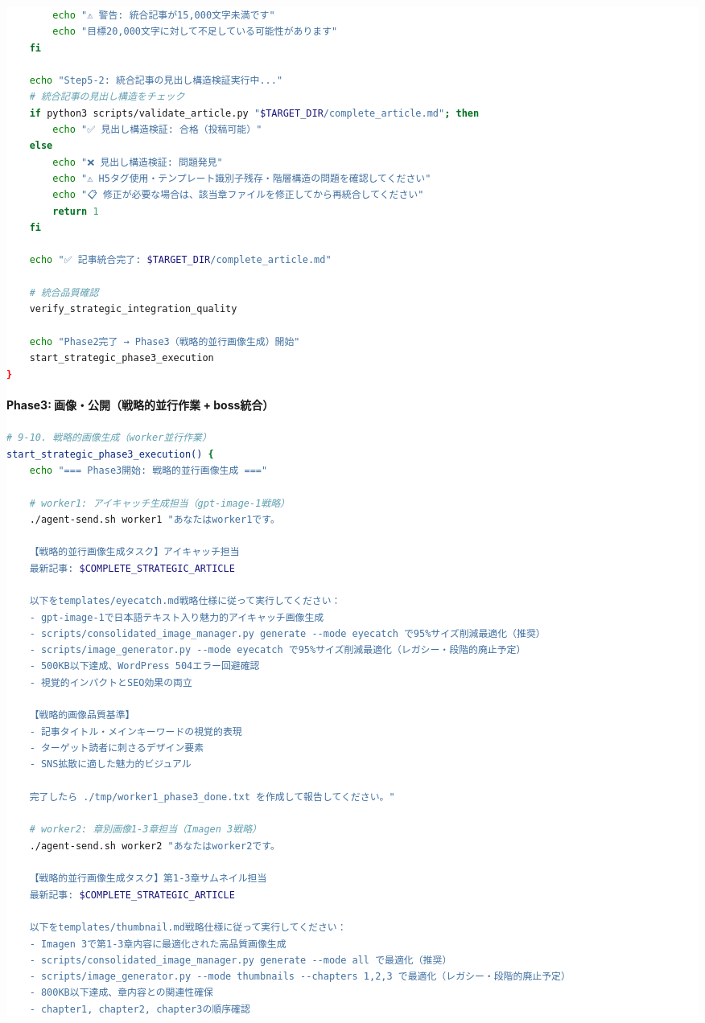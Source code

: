 ```bash
        echo "⚠️ 警告: 統合記事が15,000文字未満です"
        echo "目標20,000文字に対して不足している可能性があります"
    fi
    
    echo "Step5-2: 統合記事の見出し構造検証実行中..."
    # 統合記事の見出し構造をチェック
    if python3 scripts/validate_article.py "$TARGET_DIR/complete_article.md"; then
        echo "✅ 見出し構造検証: 合格（投稿可能）"
    else
        echo "❌ 見出し構造検証: 問題発見"
        echo "⚠️ H5タグ使用・テンプレート識別子残存・階層構造の問題を確認してください"
        echo "📋 修正が必要な場合は、該当章ファイルを修正してから再統合してください"
        return 1
    fi
    
    echo "✅ 記事統合完了: $TARGET_DIR/complete_article.md"
    
    # 統合品質確認
    verify_strategic_integration_quality
    
    echo "Phase2完了 → Phase3（戦略的並行画像生成）開始"
    start_strategic_phase3_execution
}
```

#### Phase3: 画像・公開（戦略的並行作業 + boss統合）
```bash
# 9-10. 戦略的画像生成（worker並行作業）
start_strategic_phase3_execution() {
    echo "=== Phase3開始: 戦略的並行画像生成 ==="
    
    # worker1: アイキャッチ生成担当（gpt-image-1戦略）
    ./agent-send.sh worker1 "あなたはworker1です。
    
    【戦略的並行画像生成タスク】アイキャッチ担当
    最新記事: $COMPLETE_STRATEGIC_ARTICLE
    
    以下をtemplates/eyecatch.md戦略仕様に従って実行してください：
    - gpt-image-1で日本語テキスト入り魅力的アイキャッチ画像生成
    - scripts/consolidated_image_manager.py generate --mode eyecatch で95%サイズ削減最適化（推奨）
    - scripts/image_generator.py --mode eyecatch で95%サイズ削減最適化（レガシー・段階的廃止予定）
    - 500KB以下達成、WordPress 504エラー回避確認
    - 視覚的インパクトとSEO効果の両立
    
    【戦略的画像品質基準】
    - 記事タイトル・メインキーワードの視覚的表現
    - ターゲット読者に刺さるデザイン要素
    - SNS拡散に適した魅力的ビジュアル
    
    完了したら ./tmp/worker1_phase3_done.txt を作成して報告してください。"
    
    # worker2: 章別画像1-3章担当（Imagen 3戦略）
    ./agent-send.sh worker2 "あなたはworker2です。
    
    【戦略的並行画像生成タスク】第1-3章サムネイル担当
    最新記事: $COMPLETE_STRATEGIC_ARTICLE
    
    以下をtemplates/thumbnail.md戦略仕様に従って実行してください：
    - Imagen 3で第1-3章内容に最適化された高品質画像生成
    - scripts/consolidated_image_manager.py generate --mode all で最適化（推奨）
    - scripts/image_generator.py --mode thumbnails --chapters 1,2,3 で最適化（レガシー・段階的廃止予定）
    - 800KB以下達成、章内容との関連性確保
    - chapter1, chapter2, chapter3の順序確認
```